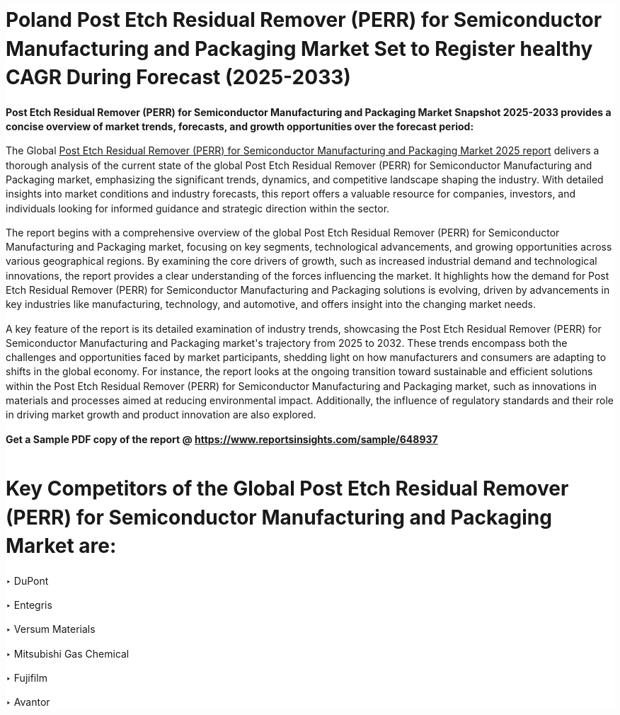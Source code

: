 # Poland Post Etch Residual Remover (PERR) for Semiconductor Manufacturing and Packaging Market Set to Register healthy CAGR During Forecast (2025-2033)

<strong>Post Etch Residual Remover (PERR) for Semiconductor Manufacturing and Packaging Market Snapshot 2025-2033 provides a concise overview of market trends, forecasts, and growth opportunities over the forecast period:</strong>

The Global <a href=https://www.reportsinsights.com/sample/648937>Post Etch Residual Remover (PERR) for Semiconductor Manufacturing and Packaging Market 2025 report</a> delivers a thorough analysis of the current state of the global Post Etch Residual Remover (PERR) for Semiconductor Manufacturing and Packaging market, emphasizing the significant trends, dynamics, and competitive landscape shaping the industry. With detailed insights into market conditions and industry forecasts, this report offers a valuable resource for companies, investors, and individuals looking for informed guidance and strategic direction within the sector.

The report begins with a comprehensive overview of the global Post Etch Residual Remover (PERR) for Semiconductor Manufacturing and Packaging market, focusing on key segments, technological advancements, and growing opportunities across various geographical regions. By examining the core drivers of growth, such as increased industrial demand and technological innovations, the report provides a clear understanding of the forces influencing the market. It highlights how the demand for Post Etch Residual Remover (PERR) for Semiconductor Manufacturing and Packaging solutions is evolving, driven by advancements in key industries like manufacturing, technology, and automotive, and offers insight into the changing market needs.

A key feature of the report is its detailed examination of industry trends, showcasing the Post Etch Residual Remover (PERR) for Semiconductor Manufacturing and Packaging market's trajectory from 2025 to 2032. These trends encompass both the challenges and opportunities faced by market participants, shedding light on how manufacturers and consumers are adapting to shifts in the global economy. For instance, the report looks at the ongoing transition toward sustainable and efficient solutions within the Post Etch Residual Remover (PERR) for Semiconductor Manufacturing and Packaging market, such as innovations in materials and processes aimed at reducing environmental impact. Additionally, the influence of regulatory standards and their role in driving market growth and product innovation are also explored.

<strong>Get a Sample PDF copy of the report @ <a href=https://www.reportsinsights.com/sample/648937>https://www.reportsinsights.com/sample/648937</a></strong>

# <strong>Key Competitors of the Global Post Etch Residual Remover (PERR) for Semiconductor Manufacturing and Packaging Market are:</strong>

‣ DuPont

‣ Entegris

‣ Versum Materials

‣ Mitsubishi Gas Chemical

‣ Fujifilm

‣ Avantor

